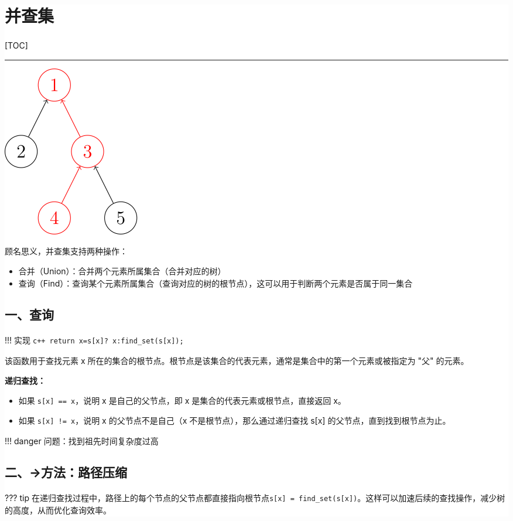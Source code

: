 <h1>
    并查集
</h1>

[TOC]

---

![disjoint-set-find](../assets/images/DSA/disjoint-set-find.svg)

顾名思义，并查集支持两种操作：

- 合并（Union）：合并两个元素所属集合（合并对应的树）
- 查询（Find）：查询某个元素所属集合（查询对应的树的根节点），这可以用于判断两个元素是否属于同一集合

## 一、查询
!!! 实现
    ```c++
    	return x=s[x]? x:find_set(s[x]);
    ```

该函数用于查找元素 x 所在的集合的根节点。根节点是该集合的代表元素，通常是集合中的第一个元素或被指定为 "父" 的元素。

**递归查找：**

- 如果 `s[x] == x`，说明 x 是自己的父节点，即 x 是集合的代表元素或根节点，直接返回 x。


- 如果 `s[x] != x`，说明 x 的父节点不是自己（x 不是根节点），那么通过递归查找 s[x] 的父节点，直到找到根节点为止。


!!! danger
	问题：找到祖先时间复杂度过高

## 二、→方法：路径压缩
??? tip
    在递归查找过程中，路径上的每个节点的父节点都直接指向根节点`s[x] = find_set(s[x])`。这样可以加速后续的查找操作，减少树的高度，从而优化查询效率。
